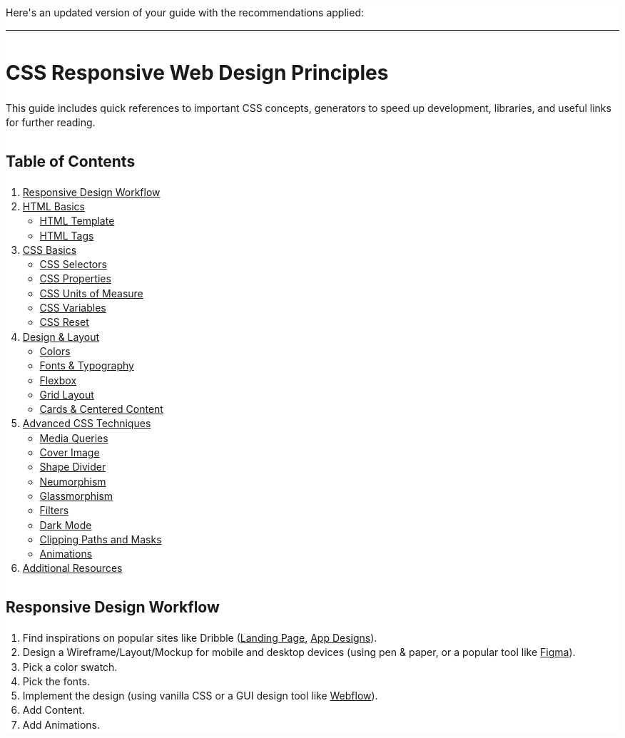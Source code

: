 Here's an updated version of your guide with the recommendations applied:

---

# CSS Responsive Web Design Principles

This guide includes quick references to important CSS concepts, generators to speed up development, libraries, and useful links for further reading.

## Table of Contents
1. [Responsive Design Workflow](#responsive-design-workflow)
2. [HTML Basics](#html-basics)
   - [HTML Template](#html-basic-template)
   - [HTML Tags](#html-basic-tags)
3. [CSS Basics](#css-basics)
   - [CSS Selectors](#css-selectors)
   - [CSS Properties](#css-basic-properties)
   - [CSS Units of Measure](#css-units-of-measure)
   - [CSS Variables](#css-variables)
   - [CSS Reset](#css-reset)
4. [Design & Layout](#design-layout)
   - [Colors](#colors)
   - [Fonts & Typography](#fonts-typography)
   - [Flexbox](#flexbox)
   - [Grid Layout](#grid-layout)
   - [Cards & Centered Content](#cards-centered-content)
5. [Advanced CSS Techniques](#advanced-css-techniques)
   - [Media Queries](#media-queries)
   - [Cover Image](#cover-image)
   - [Shape Divider](#shape-divider)
   - [Neumorphism](#neumorphism)
   - [Glassmorphism](#glassmorphism)
   - [Filters](#filters)
   - [Dark Mode](#dark-mode)
   - [Clipping Paths and Masks](#clipping-paths-masks)
   - [Animations](#animations)
6. [Additional Resources](#additional-resources)

## Responsive Design Workflow

1. Find inspirations on popular sites like Dribble ([Landing Page](https://dribbble.com/search/landing-page), [App Designs](https://dribbble.com/search/app-design)).
2. Design a Wireframe/Layout/Mockup for mobile and desktop devices (using pen & paper, or a popular tool like [Figma](https://www.figma.com/)).
3. Pick a color swatch.
4. Pick the fonts.
5. Implement the design (using vanilla CSS or a GUI design tool like [Webflow](https://webflow.com/)).
6. Add Content.
7. Add Animations.
